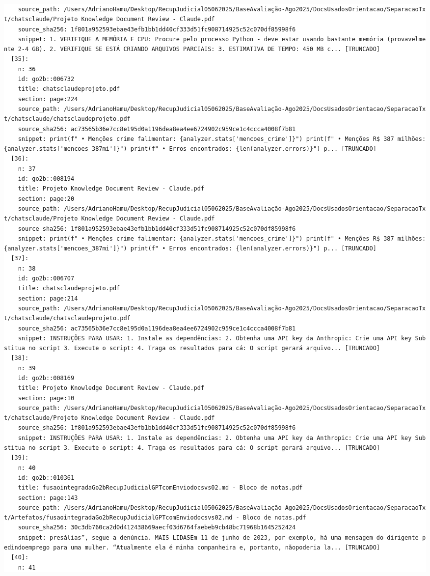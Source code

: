         source_path: /Users/AdrianoHamu/Desktop/RecupJudicial05062025/BaseAvaliação-Ago2025/DocsUsadosOrientacao/SeparacaoTxt/chatsclaude/Projeto Knowledge Document Review - Claude.pdf
        source_sha256: 1f801a952593ebae43efb1bb1dd40cf333d51fc908714925c52c070df85998f6
        snippet: 1. VERIFIQUE A MEMÓRIA E CPU: Procure pelo processo Python - deve estar usando bastante memória (provavelmente 2-4 GB). 2. VERIFIQUE SE ESTÁ CRIANDO ARQUIVOS PARCIAIS: 3. ESTIMATIVA DE TEMPO: 450 MB c... [TRUNCADO]
      [35]:
        n: 36
        id: go2b::006732
        title: chatsclaudeprojeto.pdf
        section: page:224
        source_path: /Users/AdrianoHamu/Desktop/RecupJudicial05062025/BaseAvaliação-Ago2025/DocsUsadosOrientacao/SeparacaoTxt/chatsclaude/chatsclaudeprojeto.pdf
        source_sha256: ac73565b36e7cc8e195d0a1196dea8ea4ee6724902c959ce1c4ccca4008f7b81
        snippet: print(f" • Menções crime falimentar: {analyzer.stats['mencoes_crime']}") print(f" • Menções R$ 387 milhões: {analyzer.stats['mencoes_387mi']}") print(f" • Erros encontrados: {len(analyzer.errors)}") p... [TRUNCADO]
      [36]:
        n: 37
        id: go2b::008194
        title: Projeto Knowledge Document Review - Claude.pdf
        section: page:20
        source_path: /Users/AdrianoHamu/Desktop/RecupJudicial05062025/BaseAvaliação-Ago2025/DocsUsadosOrientacao/SeparacaoTxt/chatsclaude/Projeto Knowledge Document Review - Claude.pdf
        source_sha256: 1f801a952593ebae43efb1bb1dd40cf333d51fc908714925c52c070df85998f6
        snippet: print(f" • Menções crime falimentar: {analyzer.stats['mencoes_crime']}") print(f" • Menções R$ 387 milhões: {analyzer.stats['mencoes_387mi']}") print(f" • Erros encontrados: {len(analyzer.errors)}") p... [TRUNCADO]
      [37]:
        n: 38
        id: go2b::006707
        title: chatsclaudeprojeto.pdf
        section: page:214
        source_path: /Users/AdrianoHamu/Desktop/RecupJudicial05062025/BaseAvaliação-Ago2025/DocsUsadosOrientacao/SeparacaoTxt/chatsclaude/chatsclaudeprojeto.pdf
        source_sha256: ac73565b36e7cc8e195d0a1196dea8ea4ee6724902c959ce1c4ccca4008f7b81
        snippet: INSTRUÇÕES PARA USAR: 1. Instale as dependências: 2. Obtenha uma API key da Anthropic: Crie uma API key Substitua no script 3. Execute o script: 4. Traga os resultados para cá: O script gerará arquivo... [TRUNCADO]
      [38]:
        n: 39
        id: go2b::008169
        title: Projeto Knowledge Document Review - Claude.pdf
        section: page:10
        source_path: /Users/AdrianoHamu/Desktop/RecupJudicial05062025/BaseAvaliação-Ago2025/DocsUsadosOrientacao/SeparacaoTxt/chatsclaude/Projeto Knowledge Document Review - Claude.pdf
        source_sha256: 1f801a952593ebae43efb1bb1dd40cf333d51fc908714925c52c070df85998f6
        snippet: INSTRUÇÕES PARA USAR: 1. Instale as dependências: 2. Obtenha uma API key da Anthropic: Crie uma API key Substitua no script 3. Execute o script: 4. Traga os resultados para cá: O script gerará arquivo... [TRUNCADO]
      [39]:
        n: 40
        id: go2b::010361
        title: fusaointegradaGo2bRecupJudicialGPTcomEnviodocsvs02.md - Bloco de notas.pdf
        section: page:143
        source_path: /Users/AdrianoHamu/Desktop/RecupJudicial05062025/BaseAvaliação-Ago2025/DocsUsadosOrientacao/SeparacaoTxt/Artefatos/fusaointegradaGo2bRecupJudicialGPTcomEnviodocsvs02.md - Bloco de notas.pdf
        source_sha256: 30c3db760ca2d0d412438669aecf03d6764faebeb9cb48bc71968b1645252424
        snippet: presálias”, segue a denúncia. MAIS LIDASEm 11 de junho de 2023, por exemplo, há uma mensagem do dirigente pedindoemprego para uma mulher. “Atualmente ela é minha companheira e, portanto, nãopoderia la... [TRUNCADO]
      [40]:
        n: 41